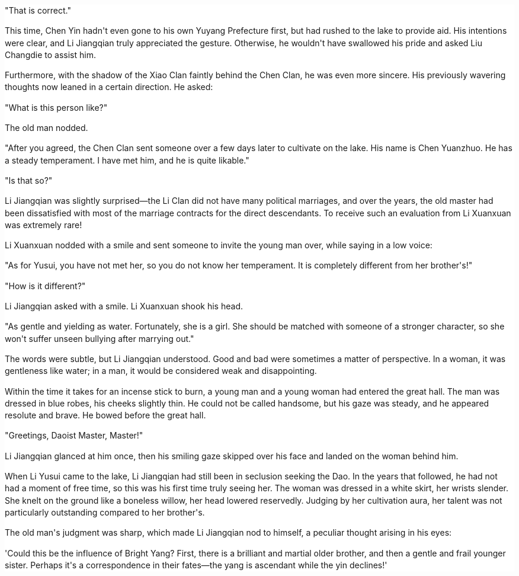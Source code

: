 "That is correct."

This time, Chen Yin hadn't even gone to his own Yuyang Prefecture first, but had rushed to the lake to provide aid. His intentions were clear, and Li Jiangqian truly appreciated the gesture. Otherwise, he wouldn't have swallowed his pride and asked Liu Changdie to assist him.

Furthermore, with the shadow of the Xiao Clan faintly behind the Chen Clan, he was even more sincere. His previously wavering thoughts now leaned in a certain direction. He asked:

"What is this person like?"

The old man nodded.

"After you agreed, the Chen Clan sent someone over a few days later to cultivate on the lake. His name is Chen Yuanzhuo. He has a steady temperament. I have met him, and he is quite likable."

"Is that so?"

Li Jiangqian was slightly surprised—the Li Clan did not have many political marriages, and over the years, the old master had been dissatisfied with most of the marriage contracts for the direct descendants. To receive such an evaluation from Li Xuanxuan was extremely rare!

Li Xuanxuan nodded with a smile and sent someone to invite the young man over, while saying in a low voice:

"As for Yusui, you have not met her, so you do not know her temperament. It is completely different from her brother's!"

"How is it different?"

Li Jiangqian asked with a smile. Li Xuanxuan shook his head.

"As gentle and yielding as water. Fortunately, she is a girl. She should be matched with someone of a stronger character, so she won't suffer unseen bullying after marrying out."

The words were subtle, but Li Jiangqian understood. Good and bad were sometimes a matter of perspective. In a woman, it was gentleness like water; in a man, it would be considered weak and disappointing.

Within the time it takes for an incense stick to burn, a young man and a young woman had entered the great hall. The man was dressed in blue robes, his cheeks slightly thin. He could not be called handsome, but his gaze was steady, and he appeared resolute and brave. He bowed before the great hall.

"Greetings, Daoist Master, Master!"

Li Jiangqian glanced at him once, then his smiling gaze skipped over his face and landed on the woman behind him.

When Li Yusui came to the lake, Li Jiangqian had still been in seclusion seeking the Dao. In the years that followed, he had not had a moment of free time, so this was his first time truly seeing her. The woman was dressed in a white skirt, her wrists slender. She knelt on the ground like a boneless willow, her head lowered reservedly. Judging by her cultivation aura, her talent was not particularly outstanding compared to her brother's.

The old man's judgment was sharp, which made Li Jiangqian nod to himself, a peculiar thought arising in his eyes:

'Could this be the influence of Bright Yang? First, there is a brilliant and martial older brother, and then a gentle and frail younger sister. Perhaps it's a correspondence in their fates—the yang is ascendant while the yin declines!'
